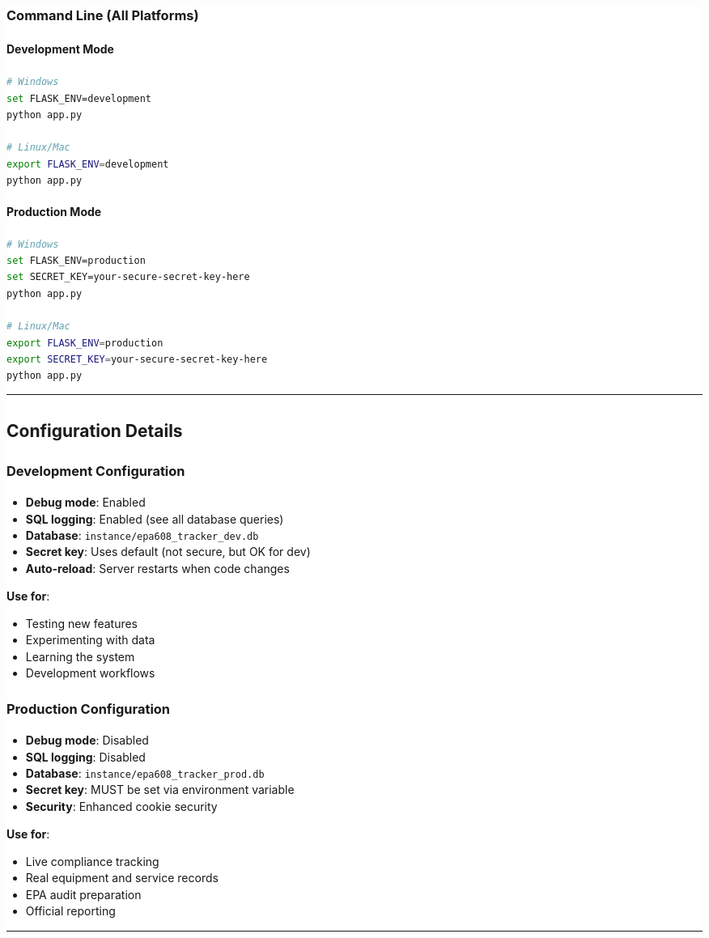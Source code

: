 ### Command Line (All Platforms)

#### Development Mode
```bash
# Windows
set FLASK_ENV=development
python app.py

# Linux/Mac
export FLASK_ENV=development
python app.py
```

#### Production Mode
```bash
# Windows
set FLASK_ENV=production
set SECRET_KEY=your-secure-secret-key-here
python app.py

# Linux/Mac
export FLASK_ENV=production
export SECRET_KEY=your-secure-secret-key-here
python app.py
```

---

## Configuration Details

### Development Configuration
- **Debug mode**: Enabled
- **SQL logging**: Enabled (see all database queries)
- **Database**: `instance/epa608_tracker_dev.db`
- **Secret key**: Uses default (not secure, but OK for dev)
- **Auto-reload**: Server restarts when code changes

**Use for**:
- Testing new features
- Experimenting with data
- Learning the system
- Development workflows

### Production Configuration
- **Debug mode**: Disabled
- **SQL logging**: Disabled
- **Database**: `instance/epa608_tracker_prod.db`
- **Secret key**: MUST be set via environment variable
- **Security**: Enhanced cookie security

**Use for**:
- Live compliance tracking
- Real equipment and service records
- EPA audit preparation
- Official reporting

---